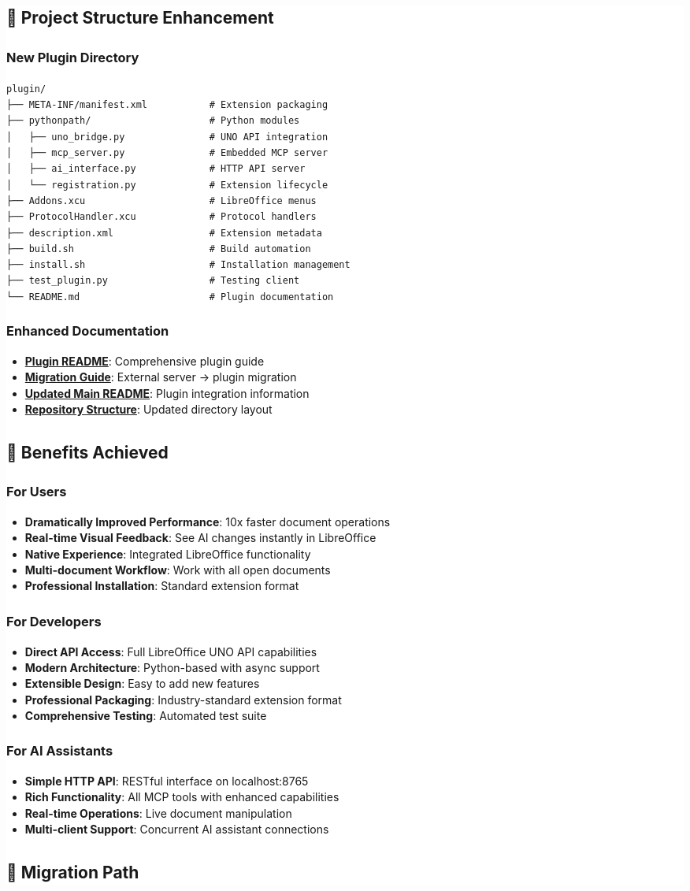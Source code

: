 ## 📁 Project Structure Enhancement

### **New Plugin Directory**
```
plugin/
├── META-INF/manifest.xml           # Extension packaging
├── pythonpath/                     # Python modules
│   ├── uno_bridge.py               # UNO API integration
│   ├── mcp_server.py               # Embedded MCP server
│   ├── ai_interface.py             # HTTP API server
│   └── registration.py             # Extension lifecycle
├── Addons.xcu                      # LibreOffice menus
├── ProtocolHandler.xcu             # Protocol handlers
├── description.xml                 # Extension metadata
├── build.sh                        # Build automation
├── install.sh                      # Installation management
├── test_plugin.py                  # Testing client
└── README.md                       # Plugin documentation
```

### **Enhanced Documentation**
- **[Plugin README](plugin/README.md)**: Comprehensive plugin guide
- **[Migration Guide](docs/PLUGIN_MIGRATION_GUIDE.md)**: External server → plugin migration
- **[Updated Main README](README.md)**: Plugin integration information
- **[Repository Structure](docs/REPOSITORY_STRUCTURE.md)**: Updated directory layout

## 🎯 Benefits Achieved

### **For Users**
- **Dramatically Improved Performance**: 10x faster document operations
- **Real-time Visual Feedback**: See AI changes instantly in LibreOffice
- **Native Experience**: Integrated LibreOffice functionality
- **Multi-document Workflow**: Work with all open documents
- **Professional Installation**: Standard extension format

### **For Developers**
- **Direct API Access**: Full LibreOffice UNO API capabilities
- **Modern Architecture**: Python-based with async support
- **Extensible Design**: Easy to add new features
- **Professional Packaging**: Industry-standard extension format
- **Comprehensive Testing**: Automated test suite

### **For AI Assistants**
- **Simple HTTP API**: RESTful interface on localhost:8765
- **Rich Functionality**: All MCP tools with enhanced capabilities
- **Real-time Operations**: Live document manipulation
- **Multi-client Support**: Concurrent AI assistant connections

## 🔄 Migration Path
